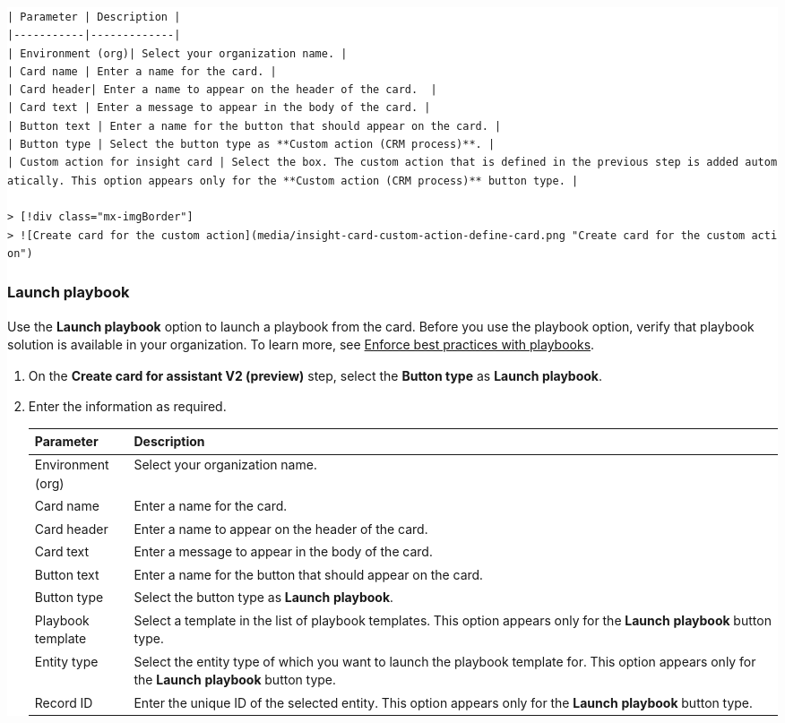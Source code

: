     | Parameter | Description |
    |-----------|-------------|
    | Environment (org)| Select your organization name. |
    | Card name | Enter a name for the card. |
    | Card header| Enter a name to appear on the header of the card.  |
    | Card text | Enter a message to appear in the body of the card. |
    | Button text | Enter a name for the button that should appear on the card. |
    | Button type | Select the button type as **Custom action (CRM process)**. |
    | Custom action for insight card | Select the box. The custom action that is defined in the previous step is added automatically. This option appears only for the **Custom action (CRM process)** button type. | 

    > [!div class="mx-imgBorder"]
    > ![Create card for the custom action](media/insight-card-custom-action-define-card.png "Create card for the custom action")

### Launch playbook

Use the **Launch playbook** option to launch a playbook from the card. Before you use the playbook option, verify that playbook solution is available in your organization. To learn more, see [Enforce best practices with playbooks](/sales-enterprise/enforce-best-practices-playbooks).

1. On the **Create card for assistant V2 (preview)** step, select the **Button type** as **Launch playbook**.

2. Enter the information as required.

    | Parameter | Description |
    |-----------|-------------|
    | Environment (org)| Select your organization name. |
    | Card name | Enter a name for the card. |
    | Card header| Enter a name to appear on the header of the card.  |
    | Card text | Enter a message to appear in the body of the card. |
    | Button text | Enter a name for the button that should appear on the card. |
    | Button type | Select the button type as **Launch playbook**. |
    | Playbook template | Select a template in the list of playbook templates. This option appears only for the **Launch playbook** button type. |
    | Entity type | Select the entity type of which you want to launch the playbook template for. This option appears only for the **Launch playbook** button type. |
    | Record ID| Enter the unique ID of the selected entity. This option appears only for the **Launch playbook** button type. | 
